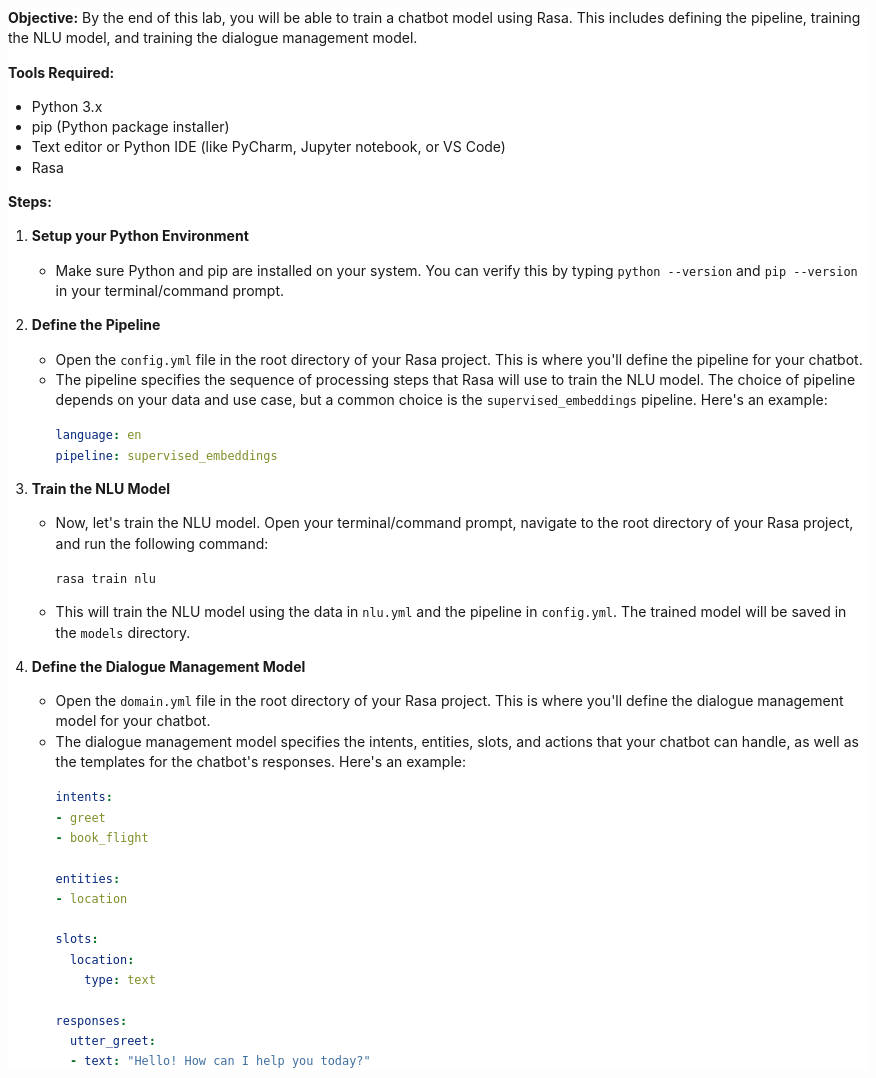 **Objective:** By the end of this lab, you will be able to train a chatbot model using Rasa. This includes defining the pipeline, training the NLU model, and training the dialogue management model.

**Tools Required:**
- Python 3.x
- pip (Python package installer)
- Text editor or Python IDE (like PyCharm, Jupyter notebook, or VS Code)
- Rasa

**Steps:**

1. **Setup your Python Environment**
   - Make sure Python and pip are installed on your system. You can verify this by typing `python --version` and `pip --version` in your terminal/command prompt.

2. **Define the Pipeline**
   - Open the `config.yml` file in the root directory of your Rasa project. This is where you'll define the pipeline for your chatbot.
   - The pipeline specifies the sequence of processing steps that Rasa will use to train the NLU model. The choice of pipeline depends on your data and use case, but a common choice is the `supervised_embeddings` pipeline. Here's an example:
     ```yaml
     language: en
     pipeline: supervised_embeddings
     ```

3. **Train the NLU Model**
   - Now, let's train the NLU model. Open your terminal/command prompt, navigate to the root directory of your Rasa project, and run the following command:
     ```
     rasa train nlu
     ```
   - This will train the NLU model using the data in `nlu.yml` and the pipeline in `config.yml`. The trained model will be saved in the `models` directory.

4. **Define the Dialogue Management Model**
   - Open the `domain.yml` file in the root directory of your Rasa project. This is where you'll define the dialogue management model for your chatbot.
   - The dialogue management model specifies the intents, entities, slots, and actions that your chatbot can handle, as well as the templates for the chatbot's responses. Here's an example:
     ```yaml
     intents:
     - greet
     - book_flight

     entities:
     - location

     slots:
       location:
         type: text

     responses:
       utter_greet:
       - text: "Hello! How can I help you today?"

